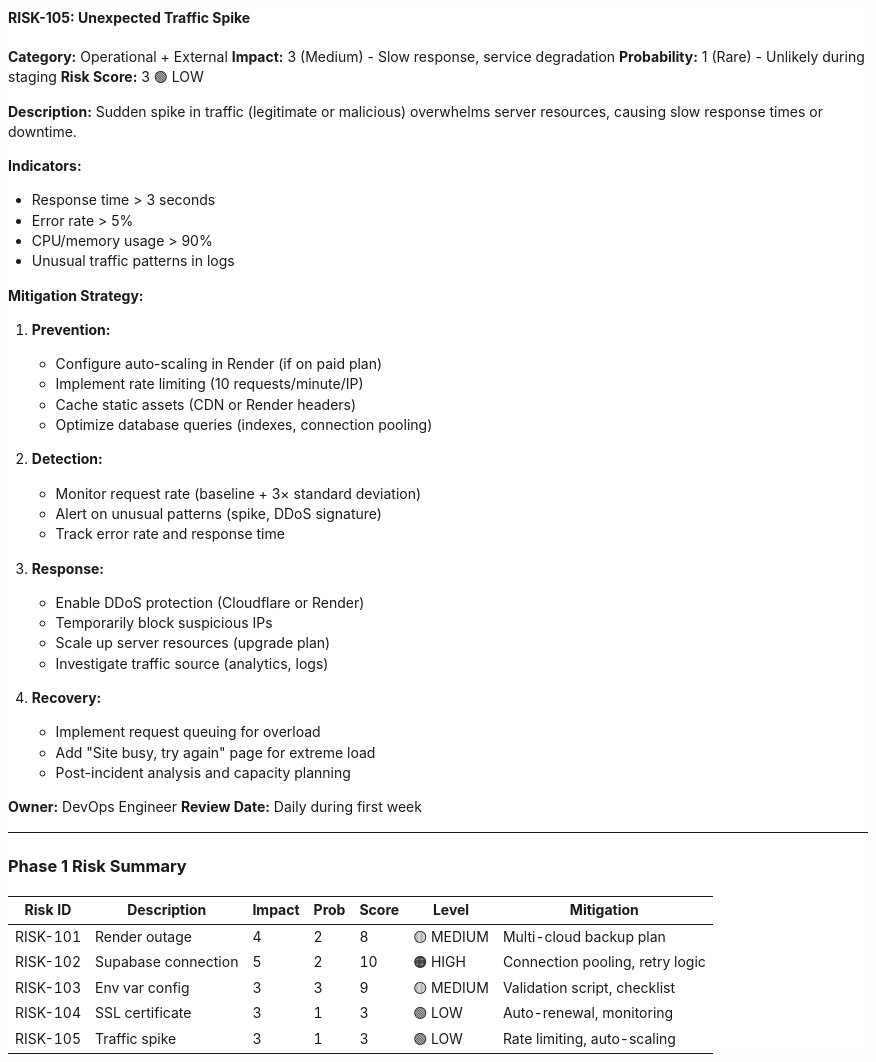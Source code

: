 #### RISK-105: Unexpected Traffic Spike
**Category:** Operational + External
**Impact:** 3 (Medium) - Slow response, service degradation
**Probability:** 1 (Rare) - Unlikely during staging
**Risk Score:** 3 🟢 LOW

**Description:**
Sudden spike in traffic (legitimate or malicious) overwhelms server resources, causing slow response times or downtime.

**Indicators:**
- Response time > 3 seconds
- Error rate > 5%
- CPU/memory usage > 90%
- Unusual traffic patterns in logs

**Mitigation Strategy:**
1. **Prevention:**
   - Configure auto-scaling in Render (if on paid plan)
   - Implement rate limiting (10 requests/minute/IP)
   - Cache static assets (CDN or Render headers)
   - Optimize database queries (indexes, connection pooling)

2. **Detection:**
   - Monitor request rate (baseline + 3× standard deviation)
   - Alert on unusual patterns (spike, DDoS signature)
   - Track error rate and response time

3. **Response:**
   - Enable DDoS protection (Cloudflare or Render)
   - Temporarily block suspicious IPs
   - Scale up server resources (upgrade plan)
   - Investigate traffic source (analytics, logs)

4. **Recovery:**
   - Implement request queuing for overload
   - Add "Site busy, try again" page for extreme load
   - Post-incident analysis and capacity planning

**Owner:** DevOps Engineer
**Review Date:** Daily during first week

---

### Phase 1 Risk Summary

| Risk ID | Description | Impact | Prob | Score | Level | Mitigation |
|---------|-------------|--------|------|-------|-------|------------|
| RISK-101 | Render outage | 4 | 2 | 8 | 🟡 MEDIUM | Multi-cloud backup plan |
| RISK-102 | Supabase connection | 5 | 2 | 10 | 🟠 HIGH | Connection pooling, retry logic |
| RISK-103 | Env var config | 3 | 3 | 9 | 🟡 MEDIUM | Validation script, checklist |
| RISK-104 | SSL certificate | 3 | 1 | 3 | 🟢 LOW | Auto-renewal, monitoring |
| RISK-105 | Traffic spike | 3 | 1 | 3 | 🟢 LOW | Rate limiting, auto-scaling |

